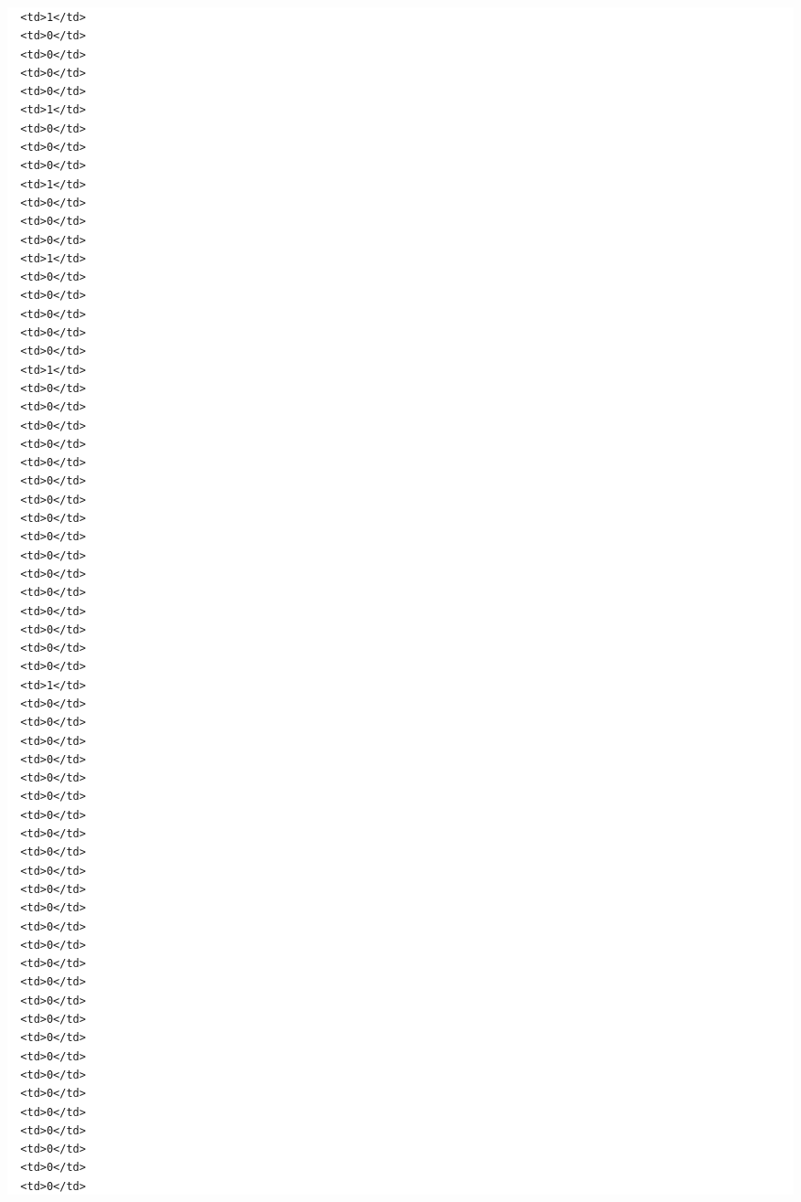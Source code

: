       <td>1</td>
      <td>0</td>
      <td>0</td>
      <td>0</td>
      <td>0</td>
      <td>1</td>
      <td>0</td>
      <td>0</td>
      <td>0</td>
      <td>1</td>
      <td>0</td>
      <td>0</td>
      <td>0</td>
      <td>1</td>
      <td>0</td>
      <td>0</td>
      <td>0</td>
      <td>0</td>
      <td>0</td>
      <td>1</td>
      <td>0</td>
      <td>0</td>
      <td>0</td>
      <td>0</td>
      <td>0</td>
      <td>0</td>
      <td>0</td>
      <td>0</td>
      <td>0</td>
      <td>0</td>
      <td>0</td>
      <td>0</td>
      <td>0</td>
      <td>0</td>
      <td>0</td>
      <td>0</td>
      <td>1</td>
      <td>0</td>
      <td>0</td>
      <td>0</td>
      <td>0</td>
      <td>0</td>
      <td>0</td>
      <td>0</td>
      <td>0</td>
      <td>0</td>
      <td>0</td>
      <td>0</td>
      <td>0</td>
      <td>0</td>
      <td>0</td>
      <td>0</td>
      <td>0</td>
      <td>0</td>
      <td>0</td>
      <td>0</td>
      <td>0</td>
      <td>0</td>
      <td>0</td>
      <td>0</td>
      <td>0</td>
      <td>0</td>
      <td>0</td>
      <td>0</td>